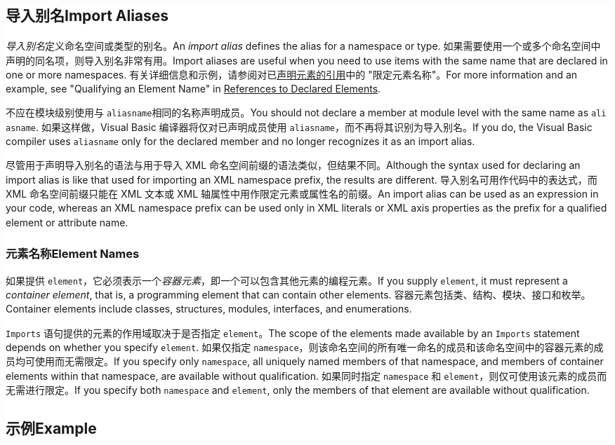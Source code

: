 ## <a name="import-aliases"></a><span data-ttu-id="8dc60-131">导入别名</span><span class="sxs-lookup"><span data-stu-id="8dc60-131">Import Aliases</span></span>

<span data-ttu-id="8dc60-132">*导入别名*定义命名空间或类型的别名。</span><span class="sxs-lookup"><span data-stu-id="8dc60-132">An *import alias* defines the alias for a namespace or type.</span></span> <span data-ttu-id="8dc60-133">如果需要使用一个或多个命名空间中声明的同名项，则导入别名非常有用。</span><span class="sxs-lookup"><span data-stu-id="8dc60-133">Import aliases are useful when you need to use items with the same name that are declared in one or more namespaces.</span></span> <span data-ttu-id="8dc60-134">有关详细信息和示例，请参阅对已[声明元素的引用](../../programming-guide/language-features/declared-elements/references-to-declared-elements.md)中的 "限定元素名称"。</span><span class="sxs-lookup"><span data-stu-id="8dc60-134">For more information and an example, see "Qualifying an Element Name" in [References to Declared Elements](../../programming-guide/language-features/declared-elements/references-to-declared-elements.md).</span></span>

<span data-ttu-id="8dc60-135">不应在模块级别使用与 `aliasname`相同的名称声明成员。</span><span class="sxs-lookup"><span data-stu-id="8dc60-135">You should not declare a member at module level with the same name as `aliasname`.</span></span> <span data-ttu-id="8dc60-136">如果这样做，Visual Basic 编译器将仅对已声明成员使用 `aliasname`，而不再将其识别为导入别名。</span><span class="sxs-lookup"><span data-stu-id="8dc60-136">If you do, the Visual Basic compiler uses `aliasname` only for the declared member and no longer recognizes it as an import alias.</span></span>

<span data-ttu-id="8dc60-137">尽管用于声明导入别名的语法与用于导入 XML 命名空间前缀的语法类似，但结果不同。</span><span class="sxs-lookup"><span data-stu-id="8dc60-137">Although the syntax used for declaring an import alias is like that used for importing an XML namespace prefix, the results are different.</span></span> <span data-ttu-id="8dc60-138">导入别名可用作代码中的表达式，而 XML 命名空间前缀只能在 XML 文本或 XML 轴属性中用作限定元素或属性名的前缀。</span><span class="sxs-lookup"><span data-stu-id="8dc60-138">An import alias can be used as an expression in your code, whereas an XML namespace prefix can be used only in XML literals or XML axis properties as the prefix for a qualified element or attribute name.</span></span>

### <a name="element-names"></a><span data-ttu-id="8dc60-139">元素名称</span><span class="sxs-lookup"><span data-stu-id="8dc60-139">Element Names</span></span>

<span data-ttu-id="8dc60-140">如果提供 `element`，它必须表示一个*容器元素*，即一个可以包含其他元素的编程元素。</span><span class="sxs-lookup"><span data-stu-id="8dc60-140">If you supply `element`, it must represent a *container element*, that is, a programming element that can contain other elements.</span></span> <span data-ttu-id="8dc60-141">容器元素包括类、结构、模块、接口和枚举。</span><span class="sxs-lookup"><span data-stu-id="8dc60-141">Container elements include classes, structures, modules, interfaces, and enumerations.</span></span>

<span data-ttu-id="8dc60-142">`Imports` 语句提供的元素的作用域取决于是否指定 `element`。</span><span class="sxs-lookup"><span data-stu-id="8dc60-142">The scope of the elements made available by an `Imports` statement depends on whether you specify `element`.</span></span> <span data-ttu-id="8dc60-143">如果仅指定 `namespace`，则该命名空间的所有唯一命名的成员和该命名空间中的容器元素的成员均可使用而无需限定。</span><span class="sxs-lookup"><span data-stu-id="8dc60-143">If you specify only `namespace`, all uniquely named members of that namespace, and members of container elements within that namespace, are available without qualification.</span></span> <span data-ttu-id="8dc60-144">如果同时指定 `namespace` 和 `element`，则仅可使用该元素的成员而无需进行限定。</span><span class="sxs-lookup"><span data-stu-id="8dc60-144">If you specify both `namespace` and `element`, only the members of that element are available without qualification.</span></span>

## <a name="example"></a><span data-ttu-id="8dc60-145">示例</span><span class="sxs-lookup"><span data-stu-id="8dc60-145">Example</span></span>
